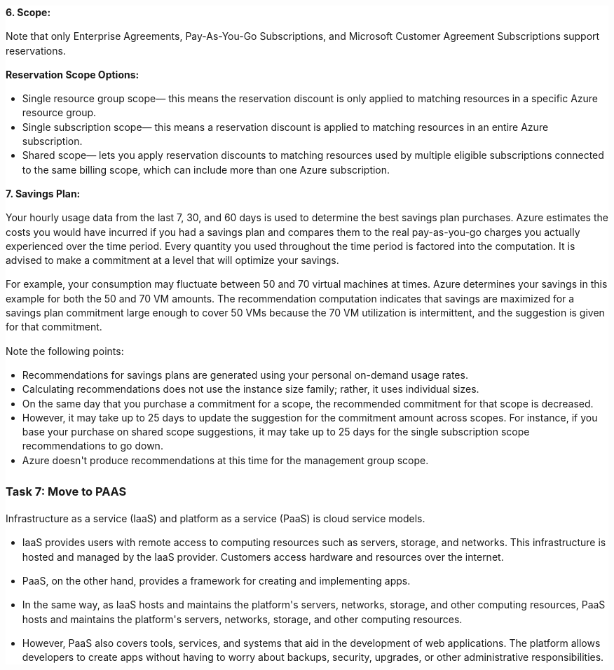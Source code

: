  
**6. Scope:**
 
 Note that only Enterprise Agreements, Pay-As-You-Go Subscriptions, and Microsoft Customer Agreement Subscriptions support reservations.
 
 **Reservation Scope Options:**
 
* Single resource group scope— this means the reservation discount is only applied to matching resources in a specific Azure resource group.
* Single subscription scope— this means a reservation discount is applied to matching resources in an entire Azure subscription.
* Shared scope— lets you apply reservation discounts to matching resources used by multiple eligible subscriptions connected to the same billing scope, which can include more than one Azure subscription.


**7. Savings Plan:**

Your hourly usage data from the last 7, 30, and 60 days is used to determine the best savings plan purchases. Azure estimates the costs you would have incurred if you had a savings plan and compares them to the real pay-as-you-go charges you actually experienced over the time period. Every quantity you used throughout the time period is factored into the computation. It is advised to make a commitment at a level that will optimize your savings.

For example, your consumption may fluctuate between 50 and 70 virtual machines at times. Azure determines your savings in this example for both the 50 and 70 VM amounts. The recommendation computation indicates that savings are maximized for a savings plan commitment large enough to cover 50 VMs because the 70 VM utilization is intermittent, and the suggestion is given for that commitment.

Note the following points:

- Recommendations for savings plans are generated using your personal on-demand usage rates.
- Calculating recommendations does not use the instance size family; rather, it uses individual sizes.
- On the same day that you purchase a commitment for a scope, the recommended commitment for that scope is decreased.
- However, it may take up to 25 days to update the suggestion for the commitment amount across scopes. For instance, if you base your purchase on shared scope suggestions, it may take up to 25 days for the single subscription scope recommendations to go down.
- Azure doesn't produce recommendations at this time for the management group scope.

### **Task 7: Move to PAAS**

Infrastructure as a service (IaaS) and platform as a service (PaaS) is cloud service models.

* IaaS provides users with remote access to computing resources such as servers, storage, and networks. This infrastructure is hosted and managed by the IaaS provider. Customers access hardware and resources over the internet.

* PaaS, on the other hand, provides a framework for creating and implementing apps. 

* In the same way, as IaaS hosts and maintains the platform's servers, networks, storage, and other computing resources, PaaS hosts and maintains the platform's servers, networks, storage, and other computing resources. 

* However, PaaS also covers tools, services, and systems that aid in the development of web applications. The platform allows developers to create apps without having to worry about backups, security, upgrades, or other administrative responsibilities. 
